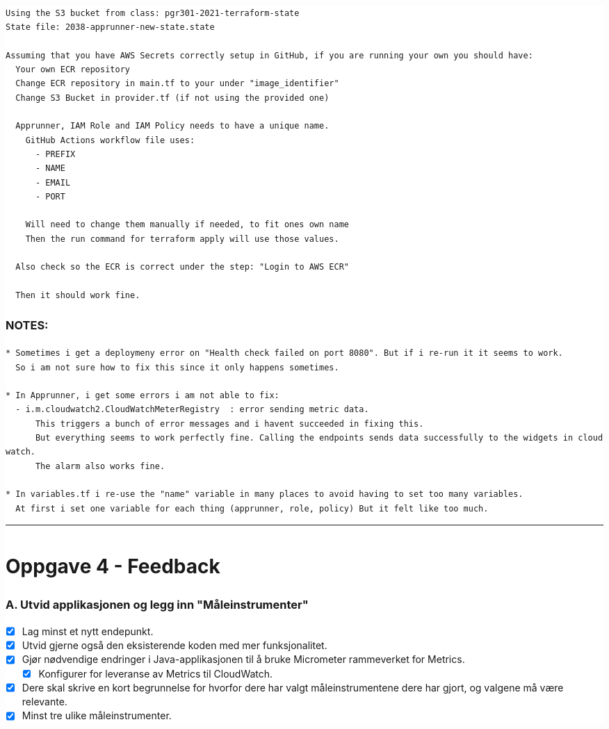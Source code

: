 
    Using the S3 bucket from class: pgr301-2021-terraform-state
    State file: 2038-apprunner-new-state.state
    
    Assuming that you have AWS Secrets correctly setup in GitHub, if you are running your own you should have:
      Your own ECR repository
      Change ECR repository in main.tf to your under "image_identifier"
      Change S3 Bucket in provider.tf (if not using the provided one)

      Apprunner, IAM Role and IAM Policy needs to have a unique name.
        GitHub Actions workflow file uses:
          - PREFIX
          - NAME
          - EMAIL
          - PORT

        Will need to change them manually if needed, to fit ones own name
        Then the run command for terraform apply will use those values.
      
      Also check so the ECR is correct under the step: "Login to AWS ECR"

      Then it should work fine.

### NOTES:
    * Sometimes i get a deploymeny error on "Health check failed on port 8080". But if i re-run it it seems to work.
      So i am not sure how to fix this since it only happens sometimes.

    * In Apprunner, i get some errors i am not able to fix:
      - i.m.cloudwatch2.CloudWatchMeterRegistry  : error sending metric data.
          This triggers a bunch of error messages and i havent succeeded in fixing this.
          But everything seems to work perfectly fine. Calling the endpoints sends data successfully to the widgets in cloudwatch.
          The alarm also works fine.

    * In variables.tf i re-use the "name" variable in many places to avoid having to set too many variables.
      At first i set one variable for each thing (apprunner, role, policy) But it felt like too much.
 
      


---




# Oppgave 4 - Feedback

### A. Utvid applikasjonen og legg inn "Måleinstrumenter"
- [x] Lag minst et nytt endepunkt.
- [x] Utvid gjerne også den eksisterende koden med mer funksjonalitet.
- [x] Gjør nødvendige endringer i Java-applikasjonen til å bruke Micrometer rammeverket for Metrics.
  - [x] Konfigurer for leveranse av Metrics til CloudWatch.
- [x] Dere skal skrive en kort begrunnelse for hvorfor dere har valgt måleinstrumentene dere har gjort, og valgene må være relevante.
- [x] Minst tre ulike måleinstrumenter.
